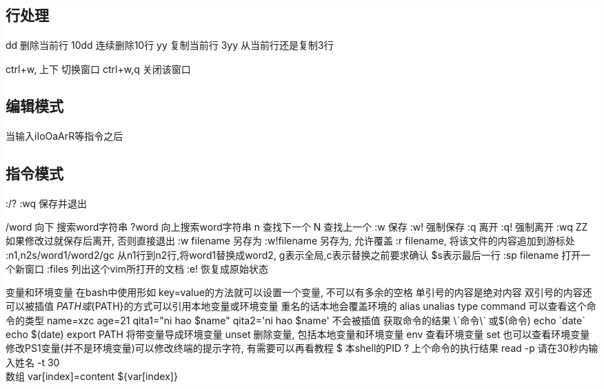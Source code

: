## 行处理 ##
dd 删除当前行
10dd 连续删除10行
yy 复制当前行
3yy 从当前行还是复制3行

ctrl+w, 上下 切换窗口
ctrl+w,q 关闭该窗口

## 编辑模式 ##
当输入iIoOaArR等指令之后
## 指令模式 ##
:/?
:wq 保存并退出

/word 向下 搜索word字符串
?word 向上搜索word字符串
n 查找下一个
N 查找上一个
:w 保存
:w! 强制保存
:q 离开
:q! 强制离开
:wq
ZZ 如果修改过就保存后离开, 否则直接退出
:w filename 另存为
:w!filename 另存为, 允许覆盖
:r filename, 将该文件的内容追加到游标处
:n1,n2s/word1/word2/gc
从n1行到n2行,将word1替换成word2, g表示全局,c表示替换之前要求确认
$s表示最后一行
:sp filename 打开一个新窗口
:files 列出这个vim所打开的文档
:e! 恢复成原始状态

变量和环境变量
在bash中使用形如
key=value的方法就可以设置一个变量, 不可以有多余的空格
单引号的内容是绝对内容
双引号的内容还可以被插值
$PATH或${PATH}的方式可以引用本地变量或环境变量
重名的话本地会覆盖环境的
alias unalias
type command 可以查看这个命令的类型
name=xzc
age=21
qita1="ni hao $name"
qita2='ni hao $name' 不会被插值
获取命令的结果
\`命令\` 或$(命令)
echo \`date\` echo $(date)
export PATH 将带变量导成环境变量
unset 删除变量, 包括本地变量和环境变量
env 查看环境变量
set 也可以查看环境变量
修改PS1变量(并不是环境变量)可以修改终端的提示字符, 有需要可以再看教程
$ 本shell的PID
? 上个命令的执行结果
read -p 请在30秒内输入姓名 -t 30   
数组
var[index]=content
${var[index]}